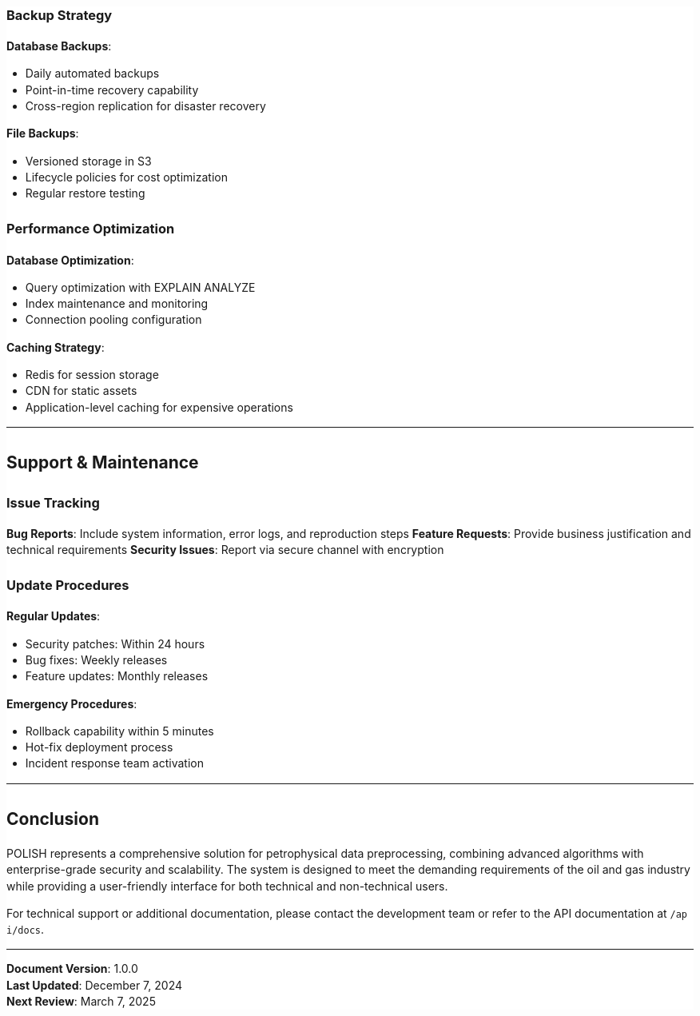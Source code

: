### Backup Strategy

**Database Backups**:
- Daily automated backups
- Point-in-time recovery capability
- Cross-region replication for disaster recovery

**File Backups**:
- Versioned storage in S3
- Lifecycle policies for cost optimization
- Regular restore testing

### Performance Optimization

**Database Optimization**:
- Query optimization with EXPLAIN ANALYZE
- Index maintenance and monitoring
- Connection pooling configuration

**Caching Strategy**:
- Redis for session storage
- CDN for static assets
- Application-level caching for expensive operations

---

## Support & Maintenance

### Issue Tracking

**Bug Reports**: Include system information, error logs, and reproduction steps
**Feature Requests**: Provide business justification and technical requirements
**Security Issues**: Report via secure channel with encryption

### Update Procedures

**Regular Updates**:
- Security patches: Within 24 hours
- Bug fixes: Weekly releases
- Feature updates: Monthly releases

**Emergency Procedures**:
- Rollback capability within 5 minutes
- Hot-fix deployment process
- Incident response team activation

---

## Conclusion

POLISH represents a comprehensive solution for petrophysical data preprocessing, combining advanced algorithms with enterprise-grade security and scalability. The system is designed to meet the demanding requirements of the oil and gas industry while providing a user-friendly interface for both technical and non-technical users.

For technical support or additional documentation, please contact the development team or refer to the API documentation at `/api/docs`.

---

**Document Version**: 1.0.0  
**Last Updated**: December 7, 2024  
**Next Review**: March 7, 2025